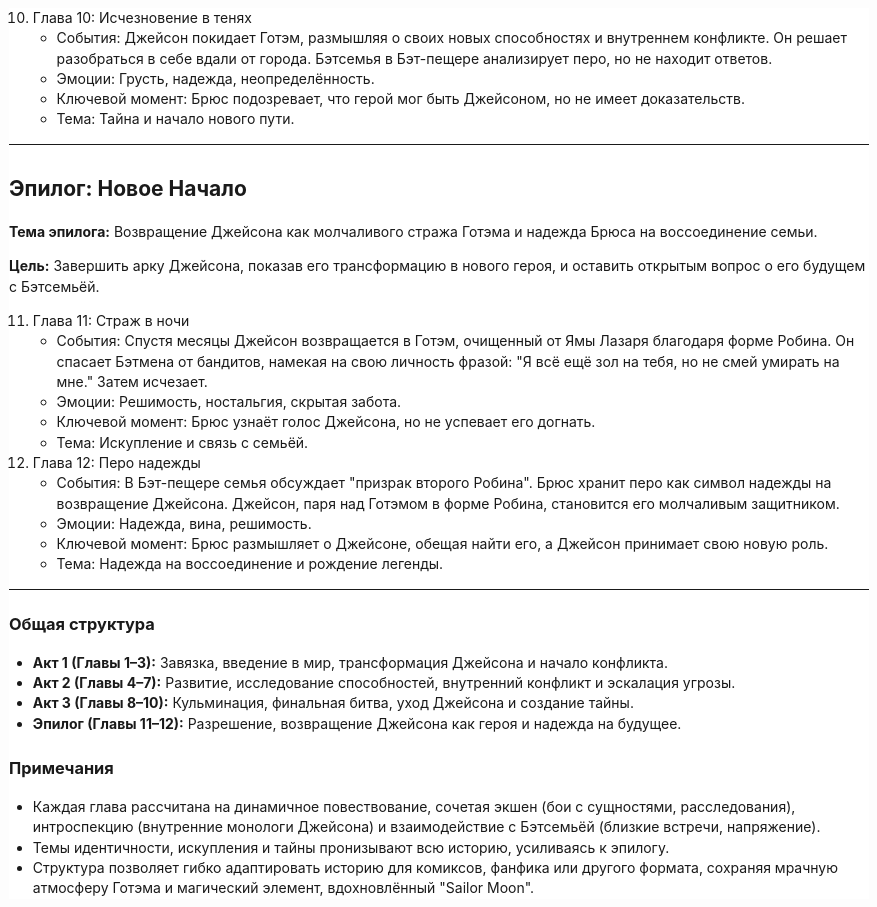 10. Глава 10: Исчезновение в тенях
    - События: Джейсон покидает Готэм, размышляя о своих новых способностях и внутреннем конфликте. Он решает разобраться в себе вдали от города. Бэтсемья в Бэт-пещере анализирует перо, но не находит ответов.
    - Эмоции: Грусть, надежда, неопределённость.
    - Ключевой момент: Брюс подозревает, что герой мог быть Джейсоном, но не имеет доказательств.
    - Тема: Тайна и начало нового пути.

---

## Эпилог: Новое Начало

**Тема эпилога:** Возвращение Джейсона как молчаливого стража Готэма и надежда Брюса на воссоединение семьи.  

**Цель:** Завершить арку Джейсона, показав его трансформацию в нового героя, и оставить открытым вопрос о его будущем с Бэтсемьёй.

11. Глава 11: Страж в ночи
    - События: Спустя месяцы Джейсон возвращается в Готэм, очищенный от Ямы Лазаря благодаря форме Робина. Он спасает Бэтмена от бандитов, намекая на свою личность фразой: "Я всё ещё зол на тебя, но не смей умирать на мне." Затем исчезает.
    - Эмоции: Решимость, ностальгия, скрытая забота.
    - Ключевой момент: Брюс узнаёт голос Джейсона, но не успевает его догнать.
    - Тема: Искупление и связь с семьёй.
12. Глава 12: Перо надежды
    - События: В Бэт-пещере семья обсуждает "призрак второго Робина". Брюс хранит перо как символ надежды на возвращение Джейсона. Джейсон, паря над Готэмом в форме Робина, становится его молчаливым защитником.
    - Эмоции: Надежда, вина, решимость.
    - Ключевой момент: Брюс размышляет о Джейсоне, обещая найти его, а Джейсон принимает свою новую роль.
    - Тема: Надежда на воссоединение и рождение легенды.

---

### Общая структура

- **Акт 1 (Главы 1–3):** Завязка, введение в мир, трансформация Джейсона и начало конфликта.
- **Акт 2 (Главы 4–7):** Развитие, исследование способностей, внутренний конфликт и эскалация угрозы.
- **Акт 3 (Главы 8–10):** Кульминация, финальная битва, уход Джейсона и создание тайны.
- **Эпилог (Главы 11–12):** Разрешение, возвращение Джейсона как героя и надежда на будущее.

### Примечания

- Каждая глава рассчитана на динамичное повествование, сочетая экшен (бои с сущностями, расследования), интроспекцию (внутренние монологи Джейсона) и взаимодействие с Бэтсемьёй (близкие встречи, напряжение).
- Темы идентичности, искупления и тайны пронизывают всю историю, усиливаясь к эпилогу.
- Структура позволяет гибко адаптировать историю для комиксов, фанфика или другого формата, сохраняя мрачную атмосферу Готэма и магический элемент, вдохновлённый "Sailor Moon".
